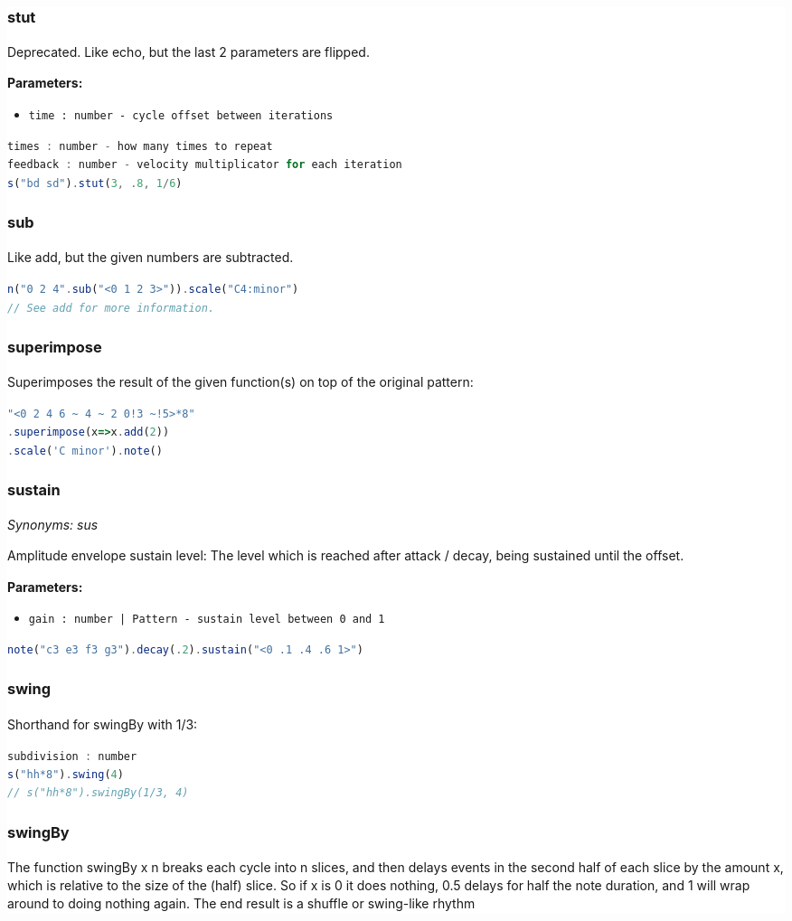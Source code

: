 ### stut
Deprecated. Like echo, but the last 2 parameters are flipped.

**Parameters:**
- `time : number - cycle offset between iterations`

```javascript
times : number - how many times to repeat
feedback : number - velocity multiplicator for each iteration
s("bd sd").stut(3, .8, 1/6)
```

### sub
Like add, but the given numbers are subtracted.

```javascript
n("0 2 4".sub("<0 1 2 3>")).scale("C4:minor")
// See add for more information.
```

### superimpose
Superimposes the result of the given function(s) on top of the original pattern:

```javascript
"<0 2 4 6 ~ 4 ~ 2 0!3 ~!5>*8"
.superimpose(x=>x.add(2))
.scale('C minor').note()
```

### sustain
*Synonyms: sus*

Amplitude envelope sustain level: The level which is reached after attack / decay, being sustained until the offset.

**Parameters:**
- `gain : number | Pattern - sustain level between 0 and 1`

```javascript
note("c3 e3 f3 g3").decay(.2).sustain("<0 .1 .4 .6 1>")
```

### swing
Shorthand for swingBy with 1/3:

```javascript
subdivision : number
s("hh*8").swing(4)
// s("hh*8").swingBy(1/3, 4)
```

### swingBy
The function swingBy x n breaks each cycle into n slices, and then delays events in the second half of each slice by the amount x, which is relative to the size of the (half) slice. So if x is 0 it does nothing, 0.5 delays for half the note duration, and 1 will wrap around to doing nothing again. The end result is a shuffle or swing-like rhythm
